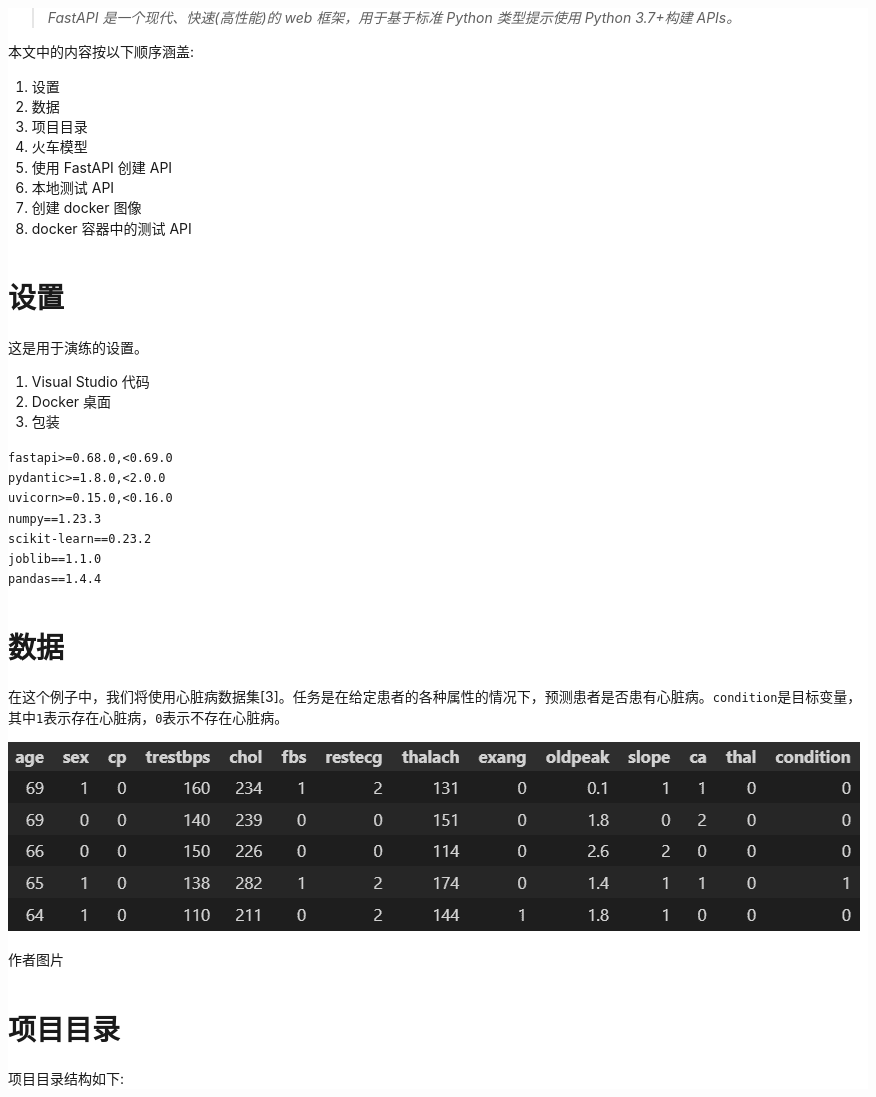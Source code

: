 > *FastAPI 是一个现代、快速(高性能)的 web 框架，用于基于标准 Python 类型提示使用 Python 3.7+构建 APIs。*

本文中的内容按以下顺序涵盖:

1.  设置
2.  数据
3.  项目目录
4.  火车模型
5.  使用 FastAPI 创建 API
6.  本地测试 API
7.  创建 docker 图像
8.  docker 容器中的测试 API

# 设置

这是用于演练的设置。

1.  Visual Studio 代码
2.  Docker 桌面
3.  包装

```
fastapi>=0.68.0,<0.69.0
pydantic>=1.8.0,<2.0.0
uvicorn>=0.15.0,<0.16.0
numpy==1.23.3
scikit-learn==0.23.2
joblib==1.1.0
pandas==1.4.4
```

# 数据

在这个例子中，我们将使用心脏病数据集[3]。任务是在给定患者的各种属性的情况下，预测患者是否患有心脏病。`condition`是目标变量，其中`1`表示存在心脏病，`0`表示不存在心脏病。

![](img/4c4c1c2bce2d42661ba6b92b21c6bda1.png)

作者图片

# 项目目录

项目目录结构如下:
